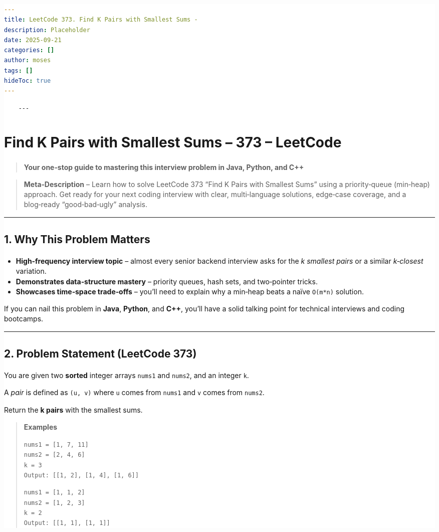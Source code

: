 ```yaml
---
title: LeetCode 373. Find K Pairs with Smallest Sums - 
description: Placeholder
date: 2025-09-21
categories: []
author: moses
tags: []
hideToc: true
---
```

        ---

# Find K Pairs with Smallest Sums – 373 – LeetCode  
> **Your one‑stop guide to mastering this interview problem in Java, Python, and C++**  

> **Meta‑Description** – Learn how to solve LeetCode 373 “Find K Pairs with Smallest Sums” using a priority‑queue (min‑heap) approach. Get ready for your next coding interview with clear, multi‑language solutions, edge‑case coverage, and a blog‑ready “good‑bad‑ugly” analysis.  

---

## 1. Why This Problem Matters

- **High‑frequency interview topic** – almost every senior backend interview asks for the *k smallest pairs* or a similar *k‑closest* variation.  
- **Demonstrates data‑structure mastery** – priority queues, hash sets, and two‑pointer tricks.  
- **Showcases time‑space trade‑offs** – you’ll need to explain why a min‑heap beats a naïve `O(m*n)` solution.  

If you can nail this problem in **Java**, **Python**, and **C++**, you’ll have a solid talking point for technical interviews and coding bootcamps.

---

## 2. Problem Statement (LeetCode 373)

You are given two **sorted** integer arrays `nums1` and `nums2`, and an integer `k`.

A *pair* is defined as `(u, v)` where `u` comes from `nums1` and `v` comes from `nums2`.

Return the **k pairs** with the smallest sums.

> **Examples**  
> ```text
> nums1 = [1, 7, 11]
> nums2 = [2, 4, 6]
> k = 3
> Output: [[1, 2], [1, 4], [1, 6]]
> ```
> ```text
> nums1 = [1, 1, 2]
> nums2 = [1, 2, 3]
> k = 2
> Output: [[1, 1], [1, 1]]
> ```
